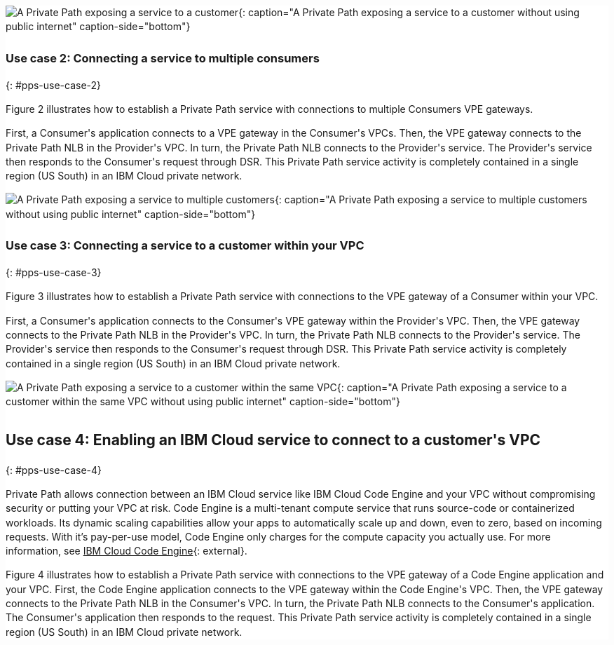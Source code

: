 ![A Private Path exposing a service to a customer](images/private_path_use_case_1.svg "A Private Path exposing a service to a customer"){: caption="A Private Path exposing a service to a customer without using public internet" caption-side="bottom"}

### Use case 2: Connecting a service to multiple consumers
{: #pps-use-case-2}

Figure 2 illustrates how to establish a Private Path service with connections to multiple Consumers VPE gateways.

First, a Consumer's application connects to a VPE gateway in the Consumer's VPCs. Then, the VPE gateway connects to the Private Path NLB in the Provider's VPC. In turn, the Private Path NLB connects to the Provider's service. The Provider's service then responds to the Consumer's request through DSR. This Private Path service activity is completely contained in a single region (US South) in an IBM Cloud private network.

![A Private Path exposing a service to multiple customers](images/private_path_detailed_2.svg "A Private Path exposing a service to multiple customers"){: caption="A Private Path exposing a service to multiple customers without using public internet" caption-side="bottom"}

### Use case 3: Connecting a service to a customer within your VPC
{: #pps-use-case-3}

Figure 3 illustrates how to establish a Private Path service with connections to the VPE gateway of a Consumer within your VPC.

First, a Consumer's application connects to the Consumer's VPE gateway within the Provider's VPC. Then, the VPE gateway connects to the Private Path NLB in the Provider's VPC. In turn, the Private Path NLB connects to the Provider's service. The Provider's service then responds to the Consumer's request through DSR. This Private Path service activity is completely contained in a single region (US South) in an IBM Cloud private network.

![A Private Path exposing a service to a customer within the same VPC](images/private_path_detailed_3.svg "A Private Path exposing a service to a customer within the same VPC"){: caption="A Private Path exposing a service to a customer within the same VPC without using public internet" caption-side="bottom"}

## Use case 4: Enabling an IBM Cloud service to connect to a customer's VPC
{: #pps-use-case-4}

Private Path allows connection between an IBM Cloud service like IBM Cloud Code Engine and your VPC without compromising security or putting your VPC at risk. Code Engine is a multi-tenant compute service that runs source-code or containerized workloads. Its dynamic scaling capabilities allow your apps to automatically scale up and down, even to zero, based on incoming requests. With it’s pay-per-use model, Code Engine only charges for the compute capacity you actually use. For more information, see [IBM Cloud Code Engine](https://www.ibm.com/products/code-engine){: external}.

Figure 4 illustrates how to establish a Private Path service with connections to the VPE gateway of a Code Engine application and your VPC. First, the Code Engine application connects to the VPE gateway within the Code Engine's VPC. Then, the VPE gateway connects to the Private Path NLB in the Consumer's VPC. In turn, the Private Path NLB connects to the Consumer's application. The Consumer's application then responds to the request. This Private Path service activity is completely contained in a single region (US South) in an IBM Cloud private network.
